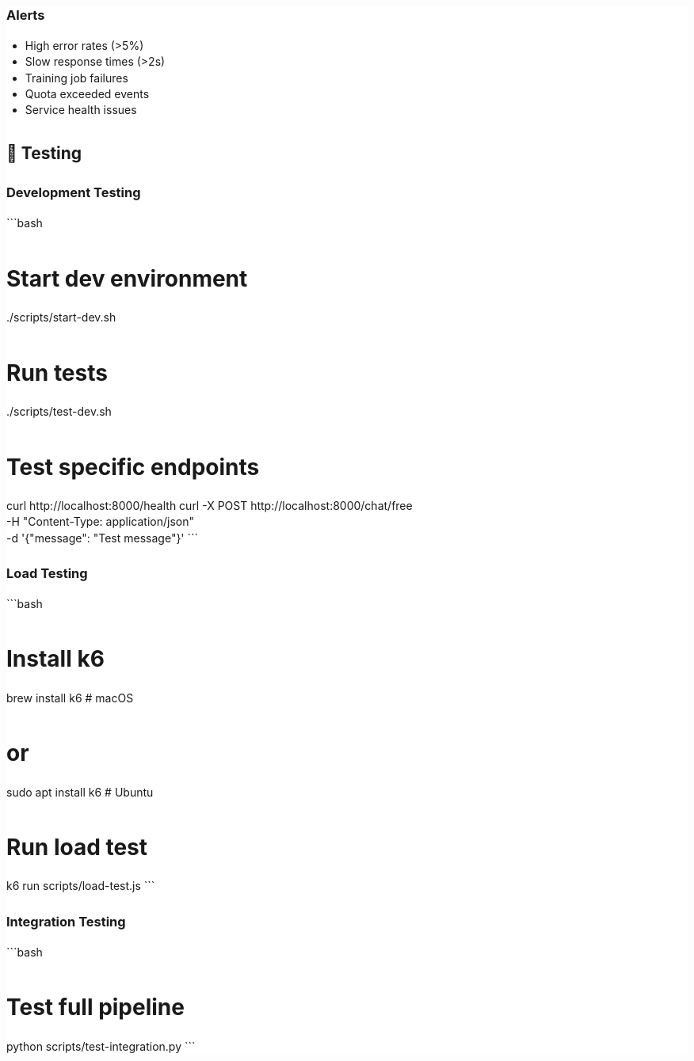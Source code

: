 ### Alerts
- High error rates (>5%)
- Slow response times (>2s)
- Training job failures
- Quota exceeded events
- Service health issues

## 🧪 Testing

### Development Testing
\`\`\`bash
# Start dev environment
./scripts/start-dev.sh

# Run tests
./scripts/test-dev.sh

# Test specific endpoints
curl http://localhost:8000/health
curl -X POST http://localhost:8000/chat/free \
  -H "Content-Type: application/json" \
  -d '{"message": "Test message"}'
\`\`\`

### Load Testing
\`\`\`bash
# Install k6
brew install k6  # macOS
# or
sudo apt install k6  # Ubuntu

# Run load test
k6 run scripts/load-test.js
\`\`\`

### Integration Testing
\`\`\`bash
# Test full pipeline
python scripts/test-integration.py
\`\`\`
